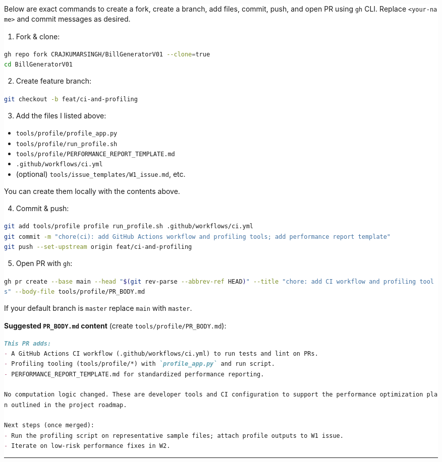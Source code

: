 Below are exact commands to create a fork, create a branch, add files, commit, push, and open PR using `gh` CLI. Replace `<your-name>` and commit messages as desired.

1. Fork & clone:

```bash
gh repo fork CRAJKUMARSINGH/BillGeneratorV01 --clone=true
cd BillGeneratorV01
```

2. Create feature branch:

```bash
git checkout -b feat/ci-and-profiling
```

3. Add the files I listed above:

* `tools/profile/profile_app.py`
* `tools/profile/run_profile.sh`
* `tools/profile/PERFORMANCE_REPORT_TEMPLATE.md`
* `.github/workflows/ci.yml`
* (optional) `tools/issue_templates/W1_issue.md`, etc.

You can create them locally with the contents above.

4. Commit & push:

```bash
git add tools/profile profile run_profile.sh .github/workflows/ci.yml
git commit -m "chore(ci): add GitHub Actions workflow and profiling tools; add performance report template"
git push --set-upstream origin feat/ci-and-profiling
```

5. Open PR with `gh`:

```bash
gh pr create --base main --head "$(git rev-parse --abbrev-ref HEAD)" --title "chore: add CI workflow and profiling tools" --body-file tools/profile/PR_BODY.md
```

If your default branch is `master` replace `main` with `master`.

**Suggested `PR_BODY.md` content** (create `tools/profile/PR_BODY.md`):

```markdown
This PR adds:
- A GitHub Actions CI workflow (.github/workflows/ci.yml) to run tests and lint on PRs.
- Profiling tooling (tools/profile/*) with `profile_app.py` and run script.
- PERFORMANCE_REPORT_TEMPLATE.md for standardized performance reporting.

No computation logic changed. These are developer tools and CI configuration to support the performance optimization plan outlined in the project roadmap.

Next steps (once merged):
- Run the profiling script on representative sample files; attach profile outputs to W1 issue.
- Iterate on low-risk performance fixes in W2.
```

---